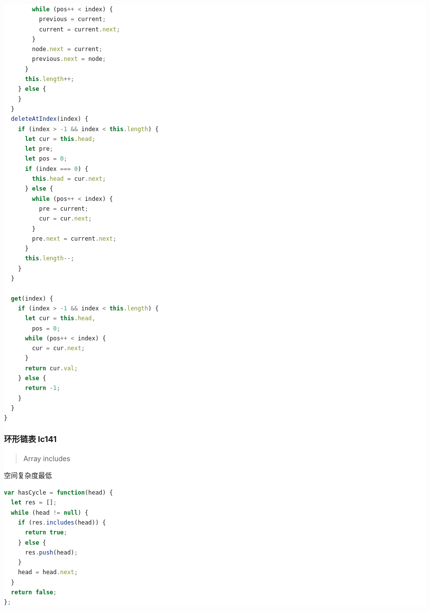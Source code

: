 ```js
        while (pos++ < index) {
          previous = current;
          current = current.next;
        }
        node.next = current;
        previous.next = node;
      }
      this.length++;
    } else {
    }
  }
  deleteAtIndex(index) {
    if (index > -1 && index < this.length) {
      let cur = this.head;
      let pre;
      let pos = 0;
      if (index === 0) {
        this.head = cur.next;
      } else {
        while (pos++ < index) {
          pre = current;
          cur = cur.next;
        }
        pre.next = current.next;
      }
      this.length--;
    }
  }

  get(index) {
    if (index > -1 && index < this.length) {
      let cur = this.head,
        pos = 0;
      while (pos++ < index) {
        cur = cur.next;
      }
      return cur.val;
    } else {
      return -1;
    }
  }
}
```

### 环形链表 lc141

> Array includes

空间复杂度最低

```js
var hasCycle = function(head) {
  let res = [];
  while (head != null) {
    if (res.includes(head)) {
      return true;
    } else {
      res.push(head);
    }
    head = head.next;
  }
  return false;
};
```
